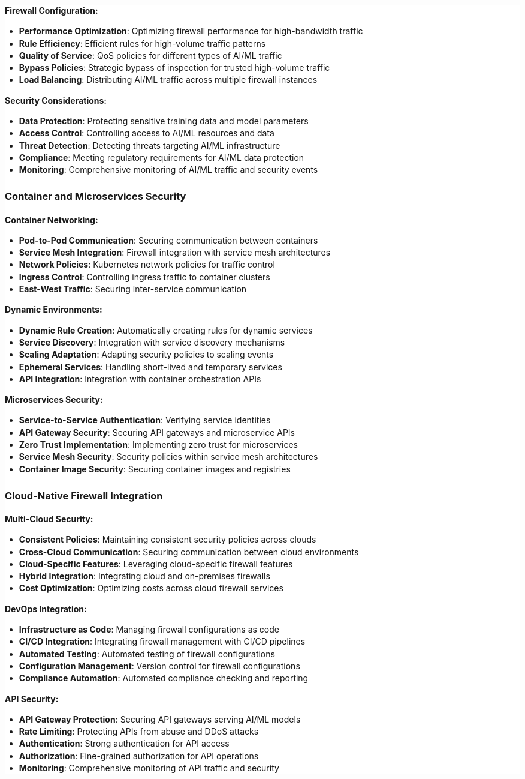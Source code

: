 **Firewall Configuration:**
- **Performance Optimization**: Optimizing firewall performance for high-bandwidth traffic
- **Rule Efficiency**: Efficient rules for high-volume traffic patterns
- **Quality of Service**: QoS policies for different types of AI/ML traffic
- **Bypass Policies**: Strategic bypass of inspection for trusted high-volume traffic
- **Load Balancing**: Distributing AI/ML traffic across multiple firewall instances

**Security Considerations:**
- **Data Protection**: Protecting sensitive training data and model parameters
- **Access Control**: Controlling access to AI/ML resources and data
- **Threat Detection**: Detecting threats targeting AI/ML infrastructure
- **Compliance**: Meeting regulatory requirements for AI/ML data protection
- **Monitoring**: Comprehensive monitoring of AI/ML traffic and security events

### Container and Microservices Security
**Container Networking:**
- **Pod-to-Pod Communication**: Securing communication between containers
- **Service Mesh Integration**: Firewall integration with service mesh architectures
- **Network Policies**: Kubernetes network policies for traffic control
- **Ingress Control**: Controlling ingress traffic to container clusters
- **East-West Traffic**: Securing inter-service communication

**Dynamic Environments:**
- **Dynamic Rule Creation**: Automatically creating rules for dynamic services
- **Service Discovery**: Integration with service discovery mechanisms
- **Scaling Adaptation**: Adapting security policies to scaling events
- **Ephemeral Services**: Handling short-lived and temporary services
- **API Integration**: Integration with container orchestration APIs

**Microservices Security:**
- **Service-to-Service Authentication**: Verifying service identities
- **API Gateway Security**: Securing API gateways and microservice APIs
- **Zero Trust Implementation**: Implementing zero trust for microservices
- **Service Mesh Security**: Security policies within service mesh architectures
- **Container Image Security**: Securing container images and registries

### Cloud-Native Firewall Integration
**Multi-Cloud Security:**
- **Consistent Policies**: Maintaining consistent security policies across clouds
- **Cross-Cloud Communication**: Securing communication between cloud environments
- **Cloud-Specific Features**: Leveraging cloud-specific firewall features
- **Hybrid Integration**: Integrating cloud and on-premises firewalls
- **Cost Optimization**: Optimizing costs across cloud firewall services

**DevOps Integration:**
- **Infrastructure as Code**: Managing firewall configurations as code
- **CI/CD Integration**: Integrating firewall management with CI/CD pipelines
- **Automated Testing**: Automated testing of firewall configurations
- **Configuration Management**: Version control for firewall configurations
- **Compliance Automation**: Automated compliance checking and reporting

**API Security:**
- **API Gateway Protection**: Securing API gateways serving AI/ML models
- **Rate Limiting**: Protecting APIs from abuse and DDoS attacks
- **Authentication**: Strong authentication for API access
- **Authorization**: Fine-grained authorization for API operations
- **Monitoring**: Comprehensive monitoring of API traffic and security
